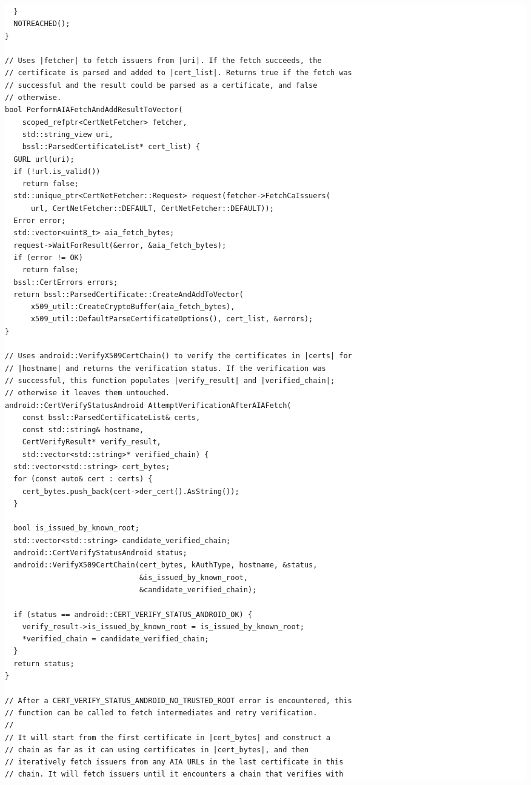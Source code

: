 ```
  }
  NOTREACHED();
}

// Uses |fetcher| to fetch issuers from |uri|. If the fetch succeeds, the
// certificate is parsed and added to |cert_list|. Returns true if the fetch was
// successful and the result could be parsed as a certificate, and false
// otherwise.
bool PerformAIAFetchAndAddResultToVector(
    scoped_refptr<CertNetFetcher> fetcher,
    std::string_view uri,
    bssl::ParsedCertificateList* cert_list) {
  GURL url(uri);
  if (!url.is_valid())
    return false;
  std::unique_ptr<CertNetFetcher::Request> request(fetcher->FetchCaIssuers(
      url, CertNetFetcher::DEFAULT, CertNetFetcher::DEFAULT));
  Error error;
  std::vector<uint8_t> aia_fetch_bytes;
  request->WaitForResult(&error, &aia_fetch_bytes);
  if (error != OK)
    return false;
  bssl::CertErrors errors;
  return bssl::ParsedCertificate::CreateAndAddToVector(
      x509_util::CreateCryptoBuffer(aia_fetch_bytes),
      x509_util::DefaultParseCertificateOptions(), cert_list, &errors);
}

// Uses android::VerifyX509CertChain() to verify the certificates in |certs| for
// |hostname| and returns the verification status. If the verification was
// successful, this function populates |verify_result| and |verified_chain|;
// otherwise it leaves them untouched.
android::CertVerifyStatusAndroid AttemptVerificationAfterAIAFetch(
    const bssl::ParsedCertificateList& certs,
    const std::string& hostname,
    CertVerifyResult* verify_result,
    std::vector<std::string>* verified_chain) {
  std::vector<std::string> cert_bytes;
  for (const auto& cert : certs) {
    cert_bytes.push_back(cert->der_cert().AsString());
  }

  bool is_issued_by_known_root;
  std::vector<std::string> candidate_verified_chain;
  android::CertVerifyStatusAndroid status;
  android::VerifyX509CertChain(cert_bytes, kAuthType, hostname, &status,
                               &is_issued_by_known_root,
                               &candidate_verified_chain);

  if (status == android::CERT_VERIFY_STATUS_ANDROID_OK) {
    verify_result->is_issued_by_known_root = is_issued_by_known_root;
    *verified_chain = candidate_verified_chain;
  }
  return status;
}

// After a CERT_VERIFY_STATUS_ANDROID_NO_TRUSTED_ROOT error is encountered, this
// function can be called to fetch intermediates and retry verification.
//
// It will start from the first certificate in |cert_bytes| and construct a
// chain as far as it can using certificates in |cert_bytes|, and then
// iteratively fetch issuers from any AIA URLs in the last certificate in this
// chain. It will fetch issuers until it encounters a chain that verifies with
```